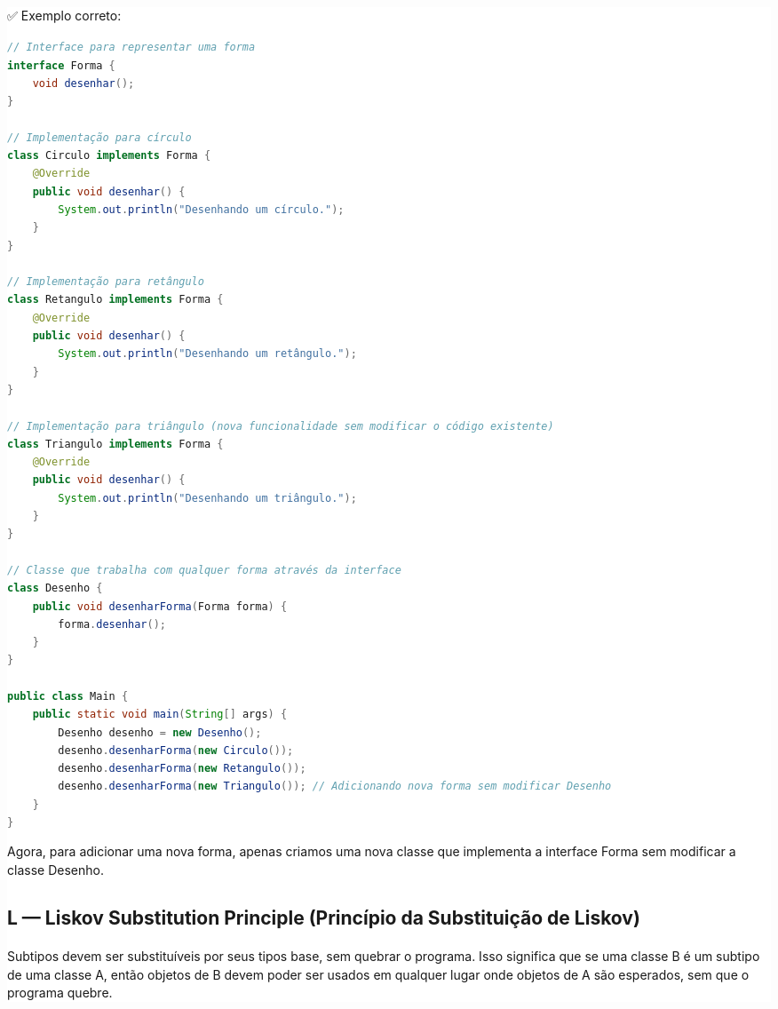 
✅ Exemplo correto:
```java
// Interface para representar uma forma
interface Forma {
    void desenhar();
}

// Implementação para círculo
class Circulo implements Forma {
    @Override
    public void desenhar() {
        System.out.println("Desenhando um círculo.");
    }
}

// Implementação para retângulo
class Retangulo implements Forma {
    @Override
    public void desenhar() {
        System.out.println("Desenhando um retângulo.");
    }
}

// Implementação para triângulo (nova funcionalidade sem modificar o código existente)
class Triangulo implements Forma {
    @Override
    public void desenhar() {
        System.out.println("Desenhando um triângulo.");
    }
}

// Classe que trabalha com qualquer forma através da interface
class Desenho {
    public void desenharForma(Forma forma) {
        forma.desenhar();
    }
}

public class Main {
    public static void main(String[] args) {
        Desenho desenho = new Desenho();
        desenho.desenharForma(new Circulo());
        desenho.desenharForma(new Retangulo());
        desenho.desenharForma(new Triangulo()); // Adicionando nova forma sem modificar Desenho
    }
}
```
Agora, para adicionar uma nova forma, apenas criamos uma nova classe que implementa a interface Forma sem modificar a classe Desenho.

## L — Liskov Substitution Principle (Princípio da Substituição de Liskov)
Subtipos devem ser substituíveis por seus tipos base, sem quebrar o programa. Isso significa que se uma classe B é um subtipo de uma classe A, então objetos de B devem poder ser usados em qualquer lugar onde objetos de A são esperados, sem que o programa quebre.
